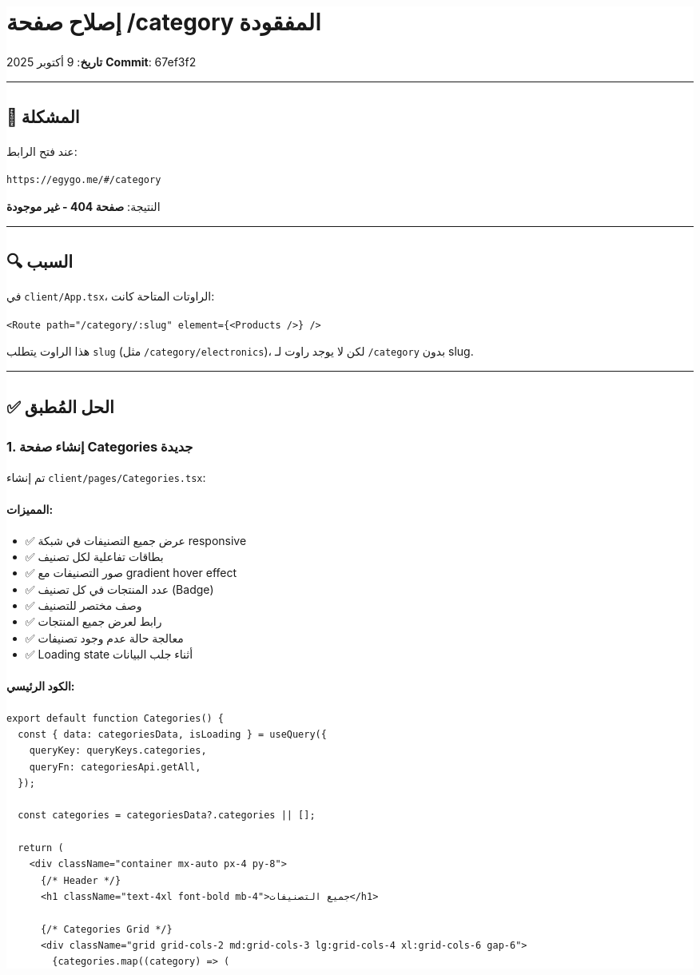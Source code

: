 # إصلاح صفحة /category المفقودة

**تاريخ**: 9 أكتوبر 2025
**Commit**: 67ef3f2

---

## 🎯 المشكلة

عند فتح الرابط:
```
https://egygo.me/#/category
```

النتيجة: **صفحة 404 - غير موجودة**

---

## 🔍 السبب

في `client/App.tsx`، الراوتات المتاحة كانت:

```tsx
<Route path="/category/:slug" element={<Products />} />
```

هذا الراوت يتطلب `slug` (مثل `/category/electronics`)، لكن لا يوجد راوت لـ `/category` بدون slug.

---

## ✅ الحل المُطبق

### 1. إنشاء صفحة Categories جديدة

تم إنشاء `client/pages/Categories.tsx`:

#### المميزات:
- ✅ عرض جميع التصنيفات في شبكة responsive
- ✅ بطاقات تفاعلية لكل تصنيف
- ✅ صور التصنيفات مع gradient hover effect
- ✅ عدد المنتجات في كل تصنيف (Badge)
- ✅ وصف مختصر للتصنيف
- ✅ رابط لعرض جميع المنتجات
- ✅ معالجة حالة عدم وجود تصنيفات
- ✅ Loading state أثناء جلب البيانات

#### الكود الرئيسي:

```tsx
export default function Categories() {
  const { data: categoriesData, isLoading } = useQuery({
    queryKey: queryKeys.categories,
    queryFn: categoriesApi.getAll,
  });

  const categories = categoriesData?.categories || [];

  return (
    <div className="container mx-auto px-4 py-8">
      {/* Header */}
      <h1 className="text-4xl font-bold mb-4">جميع التصنيفات</h1>
      
      {/* Categories Grid */}
      <div className="grid grid-cols-2 md:grid-cols-3 lg:grid-cols-4 xl:grid-cols-6 gap-6">
        {categories.map((category) => (
```